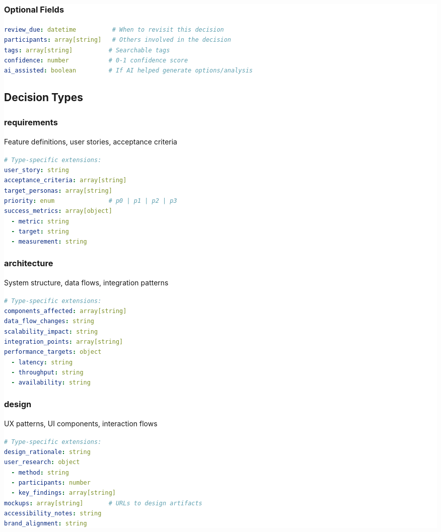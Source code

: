 ### Optional Fields

```yaml
review_due: datetime          # When to revisit this decision
participants: array[string]   # Others involved in the decision
tags: array[string]          # Searchable tags
confidence: number           # 0-1 confidence score
ai_assisted: boolean         # If AI helped generate options/analysis
```

## Decision Types

### requirements
Feature definitions, user stories, acceptance criteria
```yaml
# Type-specific extensions:
user_story: string
acceptance_criteria: array[string]
target_personas: array[string]
priority: enum               # p0 | p1 | p2 | p3
success_metrics: array[object]
  - metric: string
  - target: string
  - measurement: string
```

### architecture
System structure, data flows, integration patterns
```yaml
# Type-specific extensions:
components_affected: array[string]
data_flow_changes: string
scalability_impact: string
integration_points: array[string]
performance_targets: object
  - latency: string
  - throughput: string
  - availability: string
```

### design
UX patterns, UI components, interaction flows
```yaml
# Type-specific extensions:
design_rationale: string
user_research: object
  - method: string
  - participants: number
  - key_findings: array[string]
mockups: array[string]       # URLs to design artifacts
accessibility_notes: string
brand_alignment: string
```
